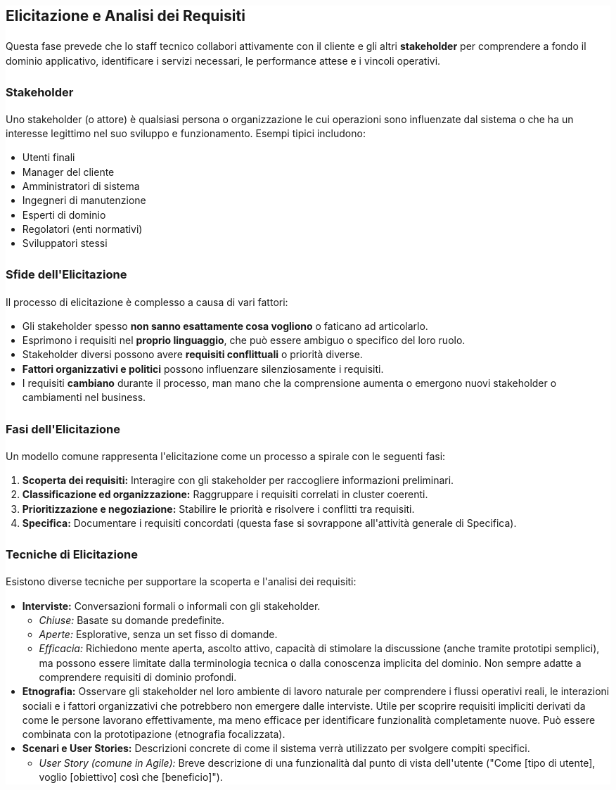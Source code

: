 ## Elicitazione e Analisi dei Requisiti

Questa fase prevede che lo staff tecnico collabori attivamente con il cliente e gli altri **stakeholder** per comprendere a fondo il dominio applicativo, identificare i servizi necessari, le performance attese e i vincoli operativi.

### Stakeholder

Uno stakeholder (o attore) è qualsiasi persona o organizzazione le cui operazioni sono influenzate dal sistema o che ha un interesse legittimo nel suo sviluppo e funzionamento. Esempi tipici includono:

*   Utenti finali
*   Manager del cliente
*   Amministratori di sistema
*   Ingegneri di manutenzione
*   Esperti di dominio
*   Regolatori (enti normativi)
*   Sviluppatori stessi

### Sfide dell'Elicitazione

Il processo di elicitazione è complesso a causa di vari fattori:

*   Gli stakeholder spesso **non sanno esattamente cosa vogliono** o faticano ad articolarlo.
*   Esprimono i requisiti nel **proprio linguaggio**, che può essere ambiguo o specifico del loro ruolo.
*   Stakeholder diversi possono avere **requisiti conflittuali** o priorità diverse.
*   **Fattori organizzativi e politici** possono influenzare silenziosamente i requisiti.
*   I requisiti **cambiano** durante il processo, man mano che la comprensione aumenta o emergono nuovi stakeholder o cambiamenti nel business.

### Fasi dell'Elicitazione

Un modello comune rappresenta l'elicitazione come un processo a spirale con le seguenti fasi:

1.  **Scoperta dei requisiti:** Interagire con gli stakeholder per raccogliere informazioni preliminari.
2.  **Classificazione ed organizzazione:** Raggruppare i requisiti correlati in cluster coerenti.
3.  **Prioritizzazione e negoziazione:** Stabilire le priorità e risolvere i conflitti tra requisiti.
4.  **Specifica:** Documentare i requisiti concordati (questa fase si sovrappone all'attività generale di Specifica).

### Tecniche di Elicitazione

Esistono diverse tecniche per supportare la scoperta e l'analisi dei requisiti:

*   **Interviste:** Conversazioni formali o informali con gli stakeholder.
    *   *Chiuse:* Basate su domande predefinite.
    *   *Aperte:* Esplorative, senza un set fisso di domande.
    *   *Efficacia:* Richiedono mente aperta, ascolto attivo, capacità di stimolare la discussione (anche tramite prototipi semplici), ma possono essere limitate dalla terminologia tecnica o dalla conoscenza implicita del dominio. Non sempre adatte a comprendere requisiti di dominio profondi.
*   **Etnografia:** Osservare gli stakeholder nel loro ambiente di lavoro naturale per comprendere i flussi operativi reali, le interazioni sociali e i fattori organizzativi che potrebbero non emergere dalle interviste. Utile per scoprire requisiti impliciti derivati da come le persone lavorano effettivamente, ma meno efficace per identificare funzionalità completamente nuove. Può essere combinata con la prototipazione (etnografia focalizzata).
*   **Scenari e User Stories:** Descrizioni concrete di come il sistema verrà utilizzato per svolgere compiti specifici.
    *   *User Story (comune in Agile):* Breve descrizione di una funzionalità dal punto di vista dell'utente ("Come [tipo di utente], voglio [obiettivo] così che [beneficio]").